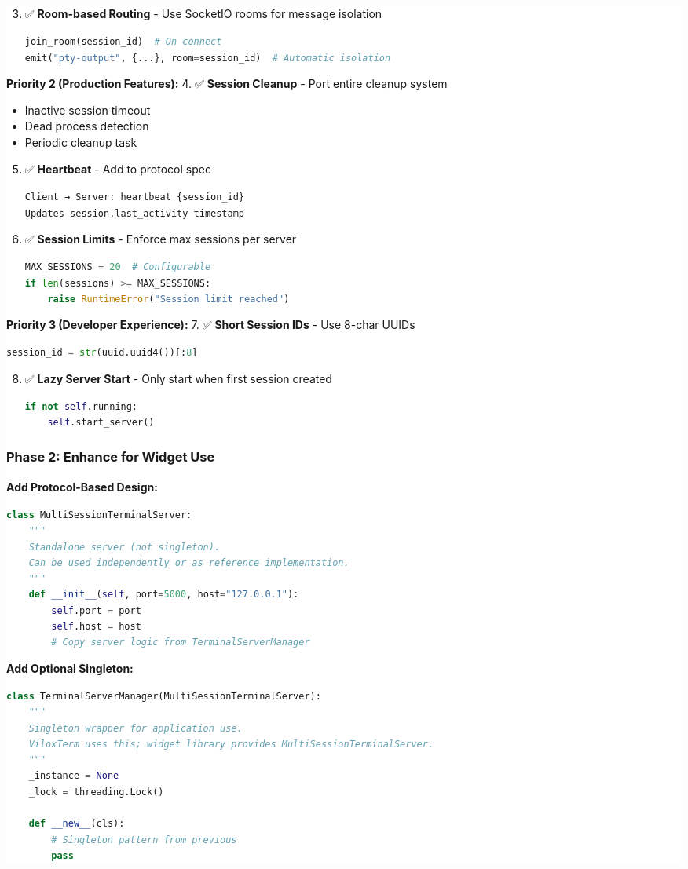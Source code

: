 3. ✅ **Room-based Routing** - Use SocketIO rooms for message isolation
   ```python
   join_room(session_id)  # On connect
   emit("pty-output", {...}, room=session_id)  # Automatic isolation
   ```

**Priority 2 (Production Features):**
4. ✅ **Session Cleanup** - Port entire cleanup system
   - Inactive session timeout
   - Dead process detection
   - Periodic cleanup task

5. ✅ **Heartbeat** - Add to protocol spec
   ```
   Client → Server: heartbeat {session_id}
   Updates session.last_activity timestamp
   ```

6. ✅ **Session Limits** - Enforce max sessions per server
   ```python
   MAX_SESSIONS = 20  # Configurable
   if len(sessions) >= MAX_SESSIONS:
       raise RuntimeError("Session limit reached")
   ```

**Priority 3 (Developer Experience):**
7. ✅ **Short Session IDs** - Use 8-char UUIDs
   ```python
   session_id = str(uuid.uuid4())[:8]
   ```

8. ✅ **Lazy Server Start** - Only start when first session created
   ```python
   if not self.running:
       self.start_server()
   ```

### Phase 2: Enhance for Widget Use

**Add Protocol-Based Design:**

```python
class MultiSessionTerminalServer:
    """
    Standalone server (not singleton).
    Can be used independently or as reference implementation.
    """
    def __init__(self, port=5000, host="127.0.0.1"):
        self.port = port
        self.host = host
        # Copy server logic from TerminalServerManager
```

**Add Optional Singleton:**

```python
class TerminalServerManager(MultiSessionTerminalServer):
    """
    Singleton wrapper for application use.
    ViloxTerm uses this; widget library provides MultiSessionTerminalServer.
    """
    _instance = None
    _lock = threading.Lock()

    def __new__(cls):
        # Singleton pattern from previous
        pass
```
